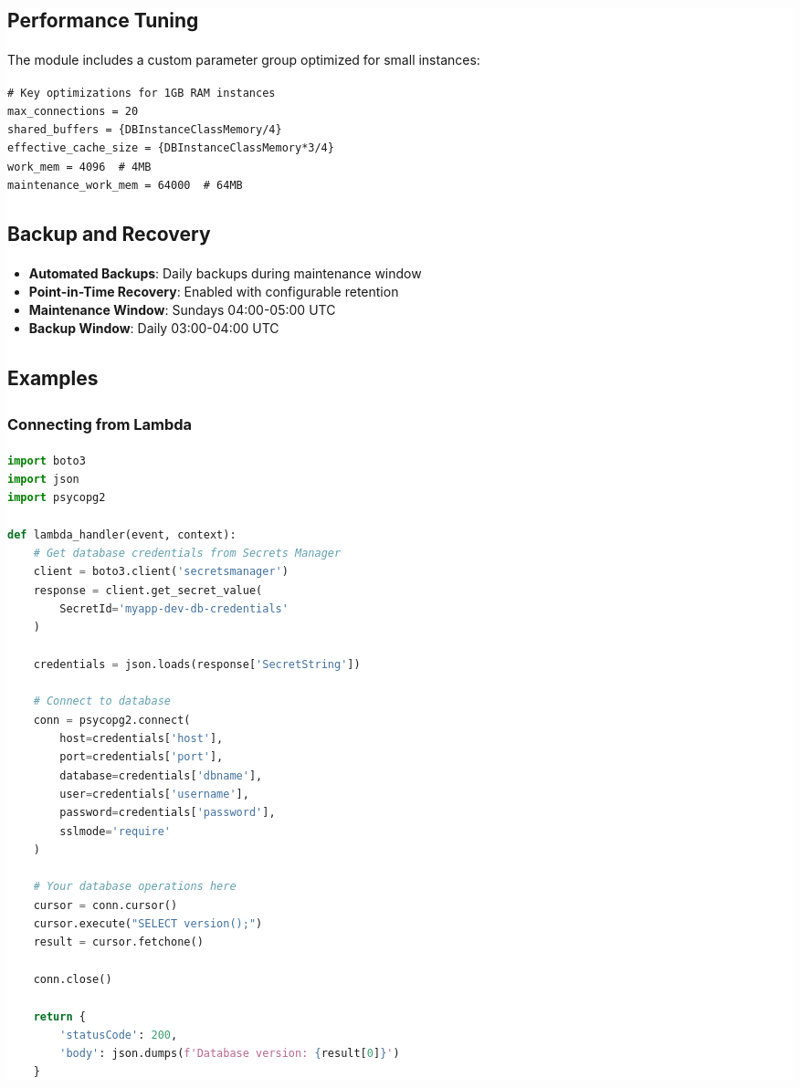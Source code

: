 ## Performance Tuning

The module includes a custom parameter group optimized for small instances:

```hcl
# Key optimizations for 1GB RAM instances
max_connections = 20
shared_buffers = {DBInstanceClassMemory/4}
effective_cache_size = {DBInstanceClassMemory*3/4}
work_mem = 4096  # 4MB
maintenance_work_mem = 64000  # 64MB
```

## Backup and Recovery

- **Automated Backups**: Daily backups during maintenance window
- **Point-in-Time Recovery**: Enabled with configurable retention
- **Maintenance Window**: Sundays 04:00-05:00 UTC
- **Backup Window**: Daily 03:00-04:00 UTC

## Examples

### Connecting from Lambda

```python
import boto3
import json
import psycopg2

def lambda_handler(event, context):
    # Get database credentials from Secrets Manager
    client = boto3.client('secretsmanager')
    response = client.get_secret_value(
        SecretId='myapp-dev-db-credentials'
    )
    
    credentials = json.loads(response['SecretString'])
    
    # Connect to database
    conn = psycopg2.connect(
        host=credentials['host'],
        port=credentials['port'],
        database=credentials['dbname'],
        user=credentials['username'],
        password=credentials['password'],
        sslmode='require'
    )
    
    # Your database operations here
    cursor = conn.cursor()
    cursor.execute("SELECT version();")
    result = cursor.fetchone()
    
    conn.close()
    
    return {
        'statusCode': 200,
        'body': json.dumps(f'Database version: {result[0]}')
    }
```
